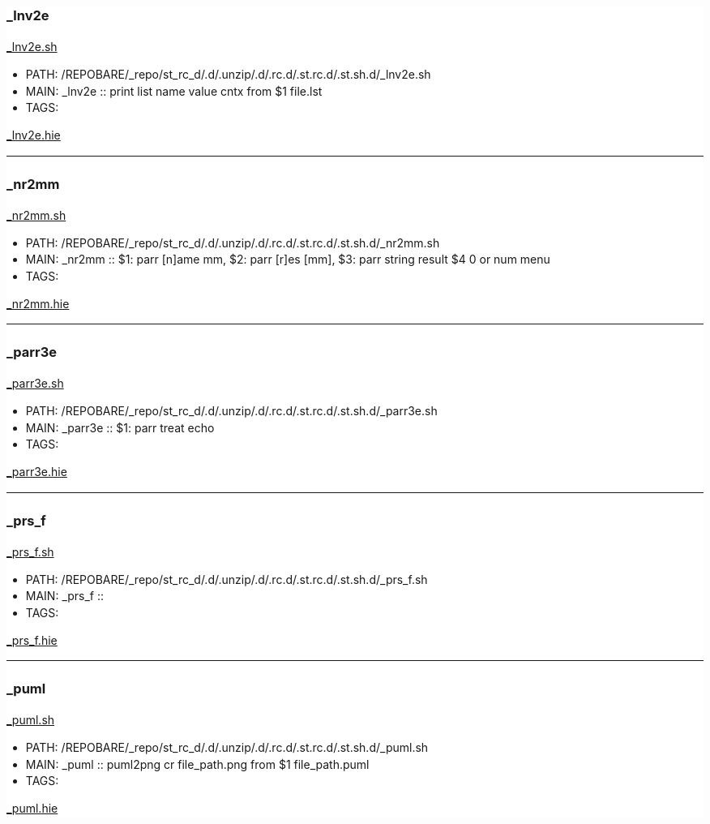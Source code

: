 ### _lnv2e
[_lnv2e.sh](/REPOBARE/_repo/st_rc_d/.d/.unzip/.d/.rc.d/.st.rc.d/.st.sh.d/_lnv2e.sh)

- PATH: /REPOBARE/_repo/st_rc_d/.d/.unzip/.d/.rc.d/.st.rc.d/.st.sh.d/_lnv2e.sh
- MAIN: _lnv2e :: print list name value cntx from $1 file.lst
- TAGS: 

[_lnv2e.hie](/REPOBARE/_repo/st_rc_d/.d/.unzip/.d/.rc.d/.st.rc.d/.st.hie.d/_lnv2e.hie)

------------------------------------------------


### _nr2mm
[_nr2mm.sh](/REPOBARE/_repo/st_rc_d/.d/.unzip/.d/.rc.d/.st.rc.d/.st.sh.d/_nr2mm.sh)

- PATH: /REPOBARE/_repo/st_rc_d/.d/.unzip/.d/.rc.d/.st.rc.d/.st.sh.d/_nr2mm.sh
- MAIN: _nr2mm :: $1: parr [n]ame mm, $2: parr [r]es [mm], $3: parr string result $4 0 or num menu
- TAGS: 

[_nr2mm.hie](/REPOBARE/_repo/st_rc_d/.d/.unzip/.d/.rc.d/.st.rc.d/.st.hie.d/_nr2mm.hie)

------------------------------------------------


### _parr3e
[_parr3e.sh](/REPOBARE/_repo/st_rc_d/.d/.unzip/.d/.rc.d/.st.rc.d/.st.sh.d/_parr3e.sh)

- PATH: /REPOBARE/_repo/st_rc_d/.d/.unzip/.d/.rc.d/.st.rc.d/.st.sh.d/_parr3e.sh
- MAIN: _parr3e :: $1: parr treat echo
- TAGS: 

[_parr3e.hie](/REPOBARE/_repo/st_rc_d/.d/.unzip/.d/.rc.d/.st.rc.d/.st.hie.d/_parr3e.hie)

------------------------------------------------


### _prs_f
[_prs_f.sh](/REPOBARE/_repo/st_rc_d/.d/.unzip/.d/.rc.d/.st.rc.d/.st.sh.d/_prs_f.sh)

- PATH: /REPOBARE/_repo/st_rc_d/.d/.unzip/.d/.rc.d/.st.rc.d/.st.sh.d/_prs_f.sh
- MAIN: _prs_f ::
- TAGS: 

[_prs_f.hie](/REPOBARE/_repo/st_rc_d/.d/.unzip/.d/.rc.d/.st.rc.d/.st.hie.d/_prs_f.hie)

------------------------------------------------


### _puml
[_puml.sh](/REPOBARE/_repo/st_rc_d/.d/.unzip/.d/.rc.d/.st.rc.d/.st.sh.d/_puml.sh)

- PATH: /REPOBARE/_repo/st_rc_d/.d/.unzip/.d/.rc.d/.st.rc.d/.st.sh.d/_puml.sh
- MAIN: _puml :: puml2png cr file_path.png from $1 file_path.puml
- TAGS: 

[_puml.hie](/REPOBARE/_repo/st_rc_d/.d/.unzip/.d/.rc.d/.st.rc.d/.st.hie.d/_puml.hie)
